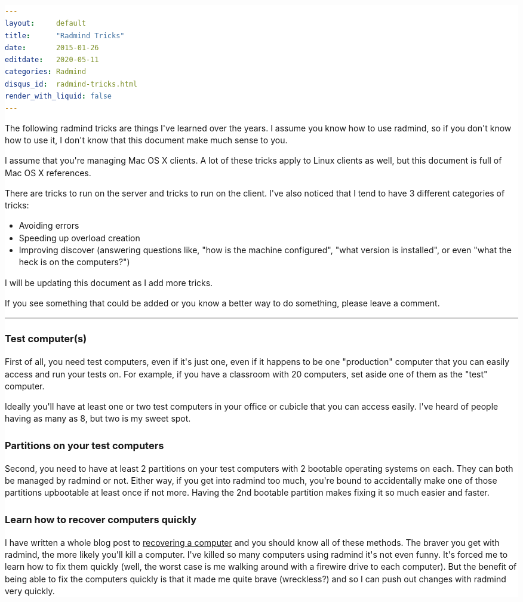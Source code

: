 ```yaml
---
layout:     default
title:      "Radmind Tricks"
date:       2015-01-26
editdate:   2020-05-11
categories: Radmind
disqus_id:  radmind-tricks.html
render_with_liquid: false
---
```


The following radmind tricks are things I've learned over the years.  I assume you know how to use radmind, so if you don't know how to use it, I don't know that this document make much sense to you.

I assume that you're managing Mac OS X clients.  A lot of these tricks apply to Linux clients as well, but this document is full of Mac OS X references.

There are tricks to run on the server and tricks to run on the client.  I've also noticed that I tend to have 3 different categories of tricks:

* Avoiding errors
* Speeding up overload creation
* Improving discover (answering questions like, "how is the machine configured", "what version is installed", or even "what the heck is on the computers?")

I will be updating this document as I add more tricks.

If you see something that could be added or you know a better way to do something, please leave a comment.

---

### Test computer(s)

First of all, you need test computers, even if it's just one, even if it happens to be one "production" computer that you can easily access and run your tests on.  For example, if you have a classroom with 20 computers, set aside one of them as the "test" computer.

Ideally you'll have at least one or two test computers in your office or cubicle that you can access easily.  I've heard of people having as many as 8, but two is my sweet spot.

### Partitions on your test computers

Second, you need to have at least 2 partitions on your test computers with 2 bootable operating systems on each.  They can both be managed by radmind or not.  Either way, if you get into radmind too much, you're bound to accidentally make one of those partitions upbootable at least once if not more.  Having the 2nd bootable partition makes fixing it so much easier and faster.

### Learn how to recover computers quickly

I have written a whole blog post to [recovering a computer](http://www.magnusviri.com/os-x-recovery.html) and you should know all of these methods.  The braver you get with radmind, the more likely you'll kill a computer.  I've killed so many computers using radmind it's not even funny.  It's forced me to learn how to fix them quickly (well, the worst case is me walking around with a firewire drive to each computer).  But the benefit of being able to fix the computers quickly is that it made me quite brave (wreckless?) and so I can push out changes with radmind very quickly.

